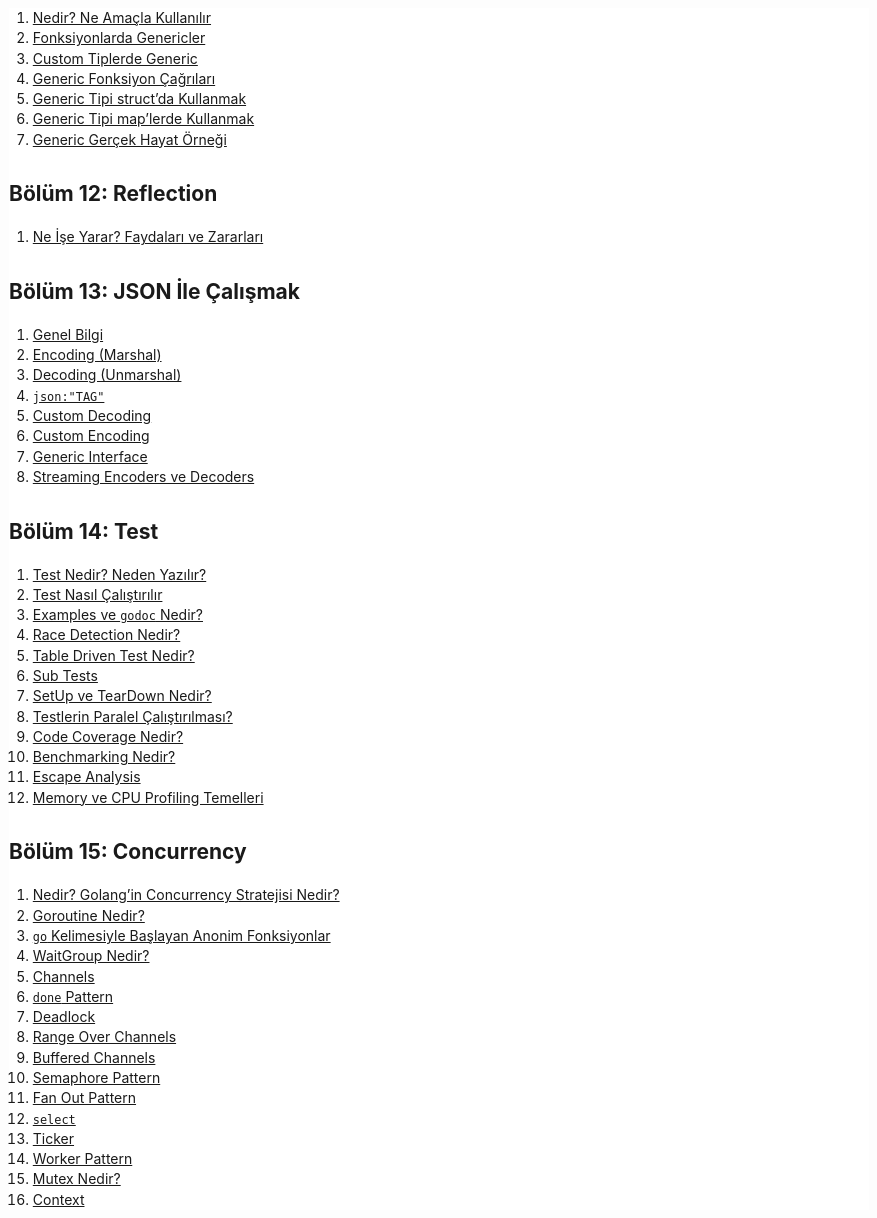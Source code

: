 1. [Nedir? Ne Amaçla Kullanılır](docs/11/01-generics.md)
1. [Fonksiyonlarda Genericler](docs/11/01-generics.md#fonksiyonlarda-genericler)
1. [Custom Tiplerde Generic](docs/11/01-generics.md#custom-tiplerde-genericler)
1. [Generic Fonksiyon Çağrıları](docs/11/01-generics.md#generic-fonksiyon-çağrıları)
1. [Generic Tipi struct’da Kullanmak](docs/11/01-generics.md#generic-tipi-structlarda-kullanmak)
1. [Generic Tipi map’lerde Kullanmak](docs/11/01-generics.md#generic-tipleri-maplerde-kullanmak)
1. [Generic Gerçek Hayat Örneği](docs/11/01-generics.md#generic-gerçek-hayat-örneği)

## Bölüm 12: Reflection

1. [Ne İşe Yarar? Faydaları ve Zararları](docs/12/01-reflection.md)

## Bölüm 13: JSON İle Çalışmak

1. [Genel Bilgi](docs/13/01-json-ile-calismak.md)
1. [Encoding (Marshal)](docs/13/01-json-ile-calismak.md#encodingjson-marshal)
1. [Decoding (Unmarshal)](docs/13/01-json-ile-calismak.md#encodingjson-unmarshal)
1. [`json:"TAG"`](docs/13/01-json-ile-calismak.md#jsonfield-tagi)
1. [Custom Decoding](docs/13/01-json-ile-calismak.md#custom-decoding)
1. [Custom Encoding](docs/13/01-json-ile-calismak.md#custom-encoding)
1. [Generic Interface](docs/13/01-json-ile-calismak.md#generic-interface)
1. [Streaming Encoders ve Decoders](docs/13/01-json-ile-calismak.md#streaming)

## Bölüm 14: Test

1. [Test Nedir? Neden Yazılır?](docs/14/01-test.md)
1. [Test Nasıl Çalıştırılır](docs/14/01-test.md#test-nasıl-çalıştırılır)
1. [Examples ve `godoc` Nedir?](docs/14/01-test.md#examples-ve-godoc)
1. [Race Detection Nedir?](docs/14/01-test.md#data-race-detection)
1. [Table Driven Test Nedir?](docs/14/02-table-driven-test.md)
1. [Sub Tests](docs/14/02-table-driven-test.md#sub-tests)
1. [SetUp ve TearDown Nedir?](docs/14/02-table-driven-test.md#setup-ve-teardown)
1. [Testlerin Paralel Çalıştırılması?](docs/14/02-table-driven-test.md#paralel-test)
1. [Code Coverage Nedir?](docs/14/03-test-coverage.md)
1. [Benchmarking Nedir?](docs/14/04-profiling.md#benchmarking)
1. [Escape Analysis](docs/14/04-profiling.md#escape-analysis)
1. [Memory ve CPU Profiling Temelleri](docs/14/04-profiling.md#memory-ve-cpu-profiling-temelleri)

## Bölüm 15: Concurrency

1. [Nedir? Golang’in Concurrency Stratejisi Nedir?](docs/15/01-concurrency.md)
1. [Goroutine Nedir?](docs/15/01-concurrency.md#goroutine)
1. [`go` Kelimesiyle Başlayan Anonim Fonksiyonlar](docs/15/01-concurrency.md#go-anahtar-kelimesi)
1. [WaitGroup Nedir?](docs/15/01-concurrency.md#waitgroup)
1. [Channels](docs/15/02-channels.md)
1. [`done` Pattern](docs/15/02-channels.md#done-pattern)
1. [Deadlock](docs/15/02-channels.md#deadlock)
1. [Range Over Channels](docs/15/02-channels.md#range-over-channels)
1. [Buffered Channels](docs/15/02-channels.md#buffered-channels)
1. [Semaphore Pattern](docs/15/02-channels.md#semaphore-pattern)
1. [Fan Out Pattern](docs/15/02-channels.md#fan-out-pattern)
1. [`select`](docs/15/02-channels.md#select)
1. [Ticker](docs/15/02-channels.md#ticker)
1. [Worker Pattern](docs/15/02-channels.md#worker-pattern)
1. [Mutex Nedir?](docs/15/03-mutex.md)
1. [Context](docs/15/04-context.md)
